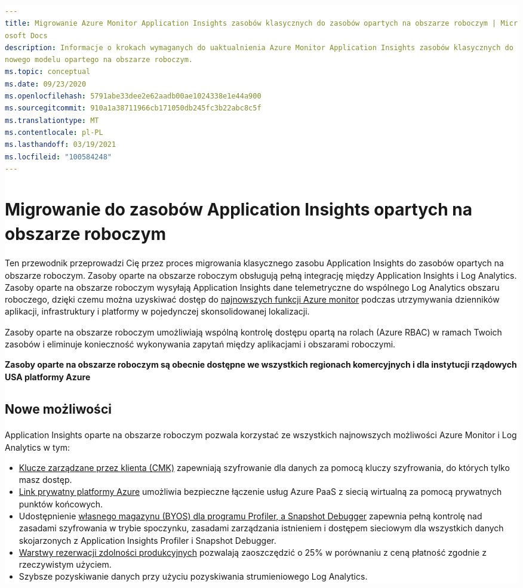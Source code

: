 ```yaml
---
title: Migrowanie Azure Monitor Application Insights zasobów klasycznych do zasobów opartych na obszarze roboczym | Microsoft Docs
description: Informacje o krokach wymaganych do uaktualnienia Azure Monitor Application Insights zasobów klasycznych do nowego modelu opartego na obszarze roboczym.
ms.topic: conceptual
ms.date: 09/23/2020
ms.openlocfilehash: 5791abe33dee2e62aadb00ae1024338e1e44a900
ms.sourcegitcommit: 910a1a38711966cb171050db245fc3b22abc8c5f
ms.translationtype: MT
ms.contentlocale: pl-PL
ms.lasthandoff: 03/19/2021
ms.locfileid: "100584248"
---
```

# <a name="migrate-to-workspace-based-application-insights-resources"></a>Migrowanie do zasobów Application Insights opartych na obszarze roboczym

Ten przewodnik przeprowadzi Cię przez proces migrowania klasycznego zasobu Application Insights do zasobów opartych na obszarze roboczym. Zasoby oparte na obszarze roboczym obsługują pełną integrację między Application Insights i Log Analytics. Zasoby oparte na obszarze roboczym wysyłają Application Insights dane telemetryczne do wspólnego Log Analytics obszaru roboczego, dzięki czemu można uzyskiwać dostęp do [najnowszych funkcji Azure monitor](#new-capabilities) podczas utrzymywania dzienników aplikacji, infrastruktury i platformy w pojedynczej skonsolidowanej lokalizacji.

Zasoby oparte na obszarze roboczym umożliwiają wspólną kontrolę dostępu opartą na rolach (Azure RBAC) w ramach Twoich zasobów i eliminuje konieczność wykonywania zapytań między aplikacjami i obszarami roboczymi.

**Zasoby oparte na obszarze roboczym są obecnie dostępne we wszystkich regionach komercyjnych i dla instytucji rządowych USA platformy Azure**

## <a name="new-capabilities"></a>Nowe możliwości

Application Insights oparte na obszarze roboczym pozwala korzystać ze wszystkich najnowszych możliwości Azure Monitor i Log Analytics w tym:

* [Klucze zarządzane przez klienta (CMK)](../logs/customer-managed-keys.md) zapewniają szyfrowanie dla danych za pomocą kluczy szyfrowania, do których tylko masz dostęp.
* [Link prywatny platformy Azure](../logs/private-link-security.md) umożliwia bezpieczne łączenie usług Azure PaaS z siecią wirtualną za pomocą prywatnych punktów końcowych.
* Udostępnienie [własnego magazynu (BYOS) dla programu Profiler, a Snapshot Debugger](./profiler-bring-your-own-storage.md) zapewnia pełną kontrolę nad zasadami szyfrowania w trybie spoczynku, zasadami zarządzania istnieniem i dostępem sieciowym dla wszystkich danych skojarzonych z Application Insights Profiler i Snapshot Debugger. 
* [Warstwy rezerwacji zdolności produkcyjnych](../logs/manage-cost-storage.md#pricing-model) pozwalają zaoszczędzić o 25% w porównaniu z ceną płatność zgodnie z rzeczywistym użyciem. 
* Szybsze pozyskiwanie danych przy użyciu pozyskiwania strumieniowego Log Analytics.
